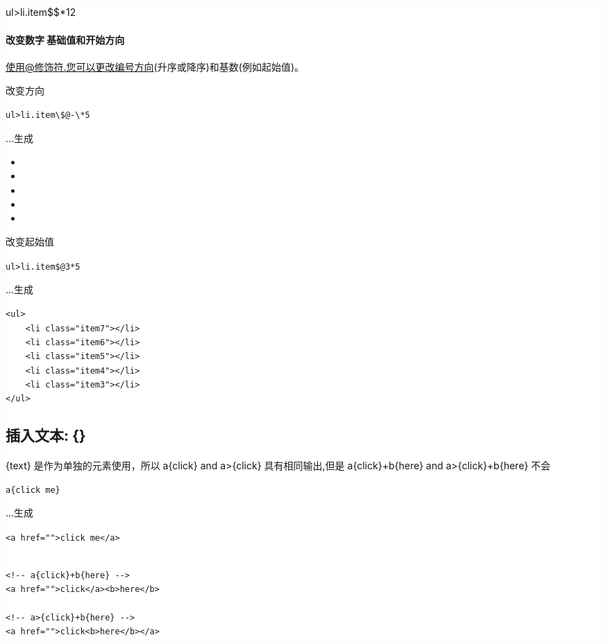 ul>li.item\$\$\*12

#### 改变数字 基础值和开始方向

使用@修饰符.您可以更改编号方向(升序或降序)和基数(例如起始值)。

改变方向

```
ul>li.item\$@-\*5

```

...生成

<ul>
    <li class="item5"></li>
    <li class="item4"></li>
    <li class="item3"></li>
    <li class="item2"></li>
    <li class="item1"></li>
</ul>

改变起始值

```
ul>li.item$@3*5

```

...生成

```
<ul>
    <li class="item7"></li>
    <li class="item6"></li>
    <li class="item5"></li>
    <li class="item4"></li>
    <li class="item3"></li>
</ul>

```

## 插入文本: {}

{text} 是作为单独的元素使用，所以 a{click} and a>{click} 具有相同输出,但是 a{click}+b{here} and a>{click}+b{here} 不会

```
a{click me}
```

...生成

```
<a href="">click me</a>

```

```

<!-- a{click}+b{here} -->
<a href="">click</a><b>here</b>

<!-- a>{click}+b{here} -->
<a href="">click<b>here</b></a>

```
